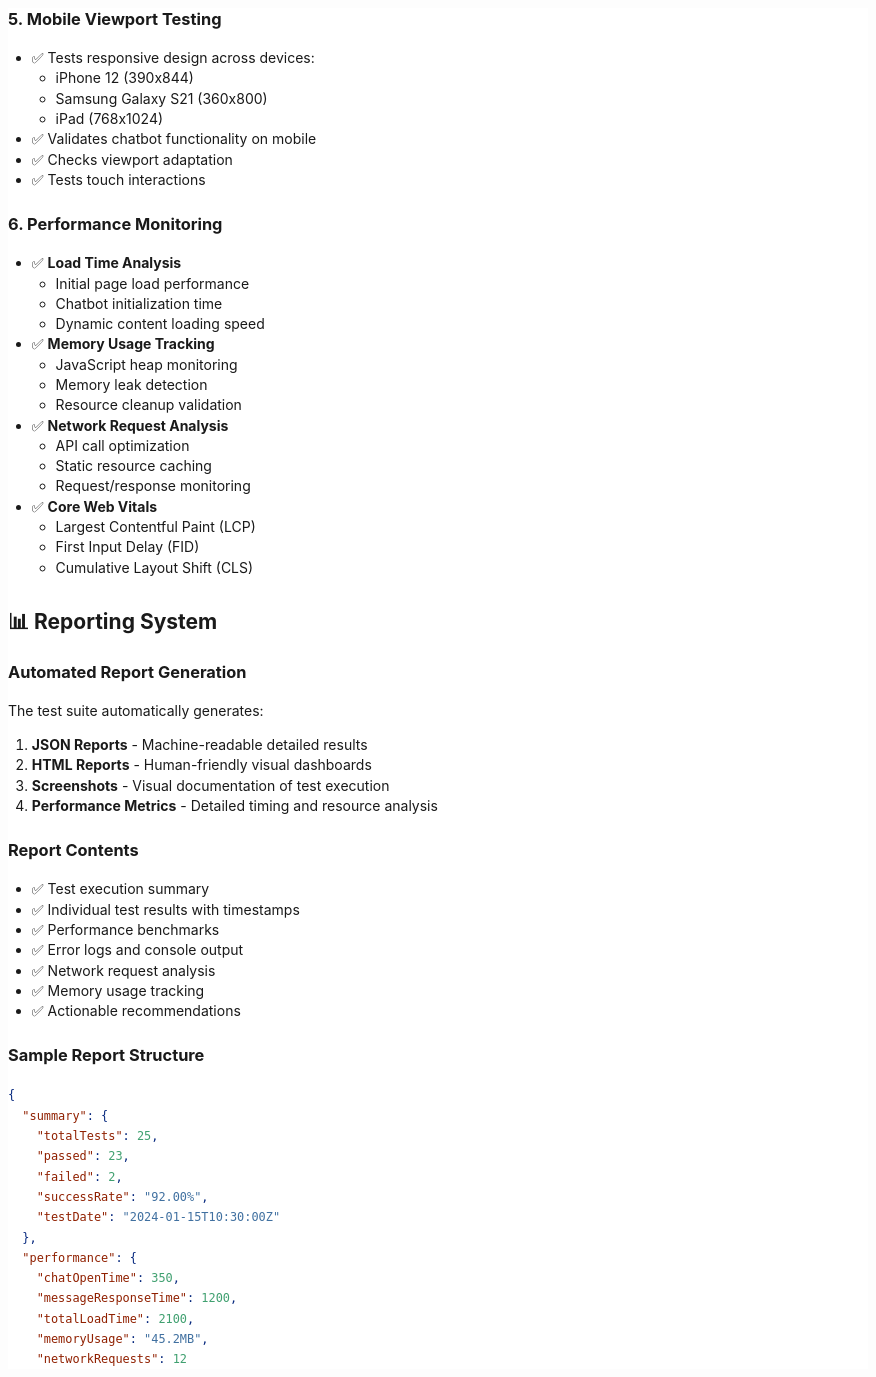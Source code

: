 ### 5. **Mobile Viewport Testing**
- ✅ Tests responsive design across devices:
  - iPhone 12 (390x844)
  - Samsung Galaxy S21 (360x800)
  - iPad (768x1024)
- ✅ Validates chatbot functionality on mobile
- ✅ Checks viewport adaptation
- ✅ Tests touch interactions

### 6. **Performance Monitoring**
- ✅ **Load Time Analysis**
  - Initial page load performance
  - Chatbot initialization time
  - Dynamic content loading speed
- ✅ **Memory Usage Tracking**
  - JavaScript heap monitoring
  - Memory leak detection
  - Resource cleanup validation
- ✅ **Network Request Analysis**
  - API call optimization
  - Static resource caching
  - Request/response monitoring
- ✅ **Core Web Vitals**
  - Largest Contentful Paint (LCP)
  - First Input Delay (FID)
  - Cumulative Layout Shift (CLS)

## 📊 Reporting System

### Automated Report Generation
The test suite automatically generates:

1. **JSON Reports** - Machine-readable detailed results
2. **HTML Reports** - Human-friendly visual dashboards
3. **Screenshots** - Visual documentation of test execution
4. **Performance Metrics** - Detailed timing and resource analysis

### Report Contents
- ✅ Test execution summary
- ✅ Individual test results with timestamps
- ✅ Performance benchmarks
- ✅ Error logs and console output
- ✅ Network request analysis
- ✅ Memory usage tracking
- ✅ Actionable recommendations

### Sample Report Structure
```json
{
  "summary": {
    "totalTests": 25,
    "passed": 23,
    "failed": 2,
    "successRate": "92.00%",
    "testDate": "2024-01-15T10:30:00Z"
  },
  "performance": {
    "chatOpenTime": 350,
    "messageResponseTime": 1200,
    "totalLoadTime": 2100,
    "memoryUsage": "45.2MB",
    "networkRequests": 12
```